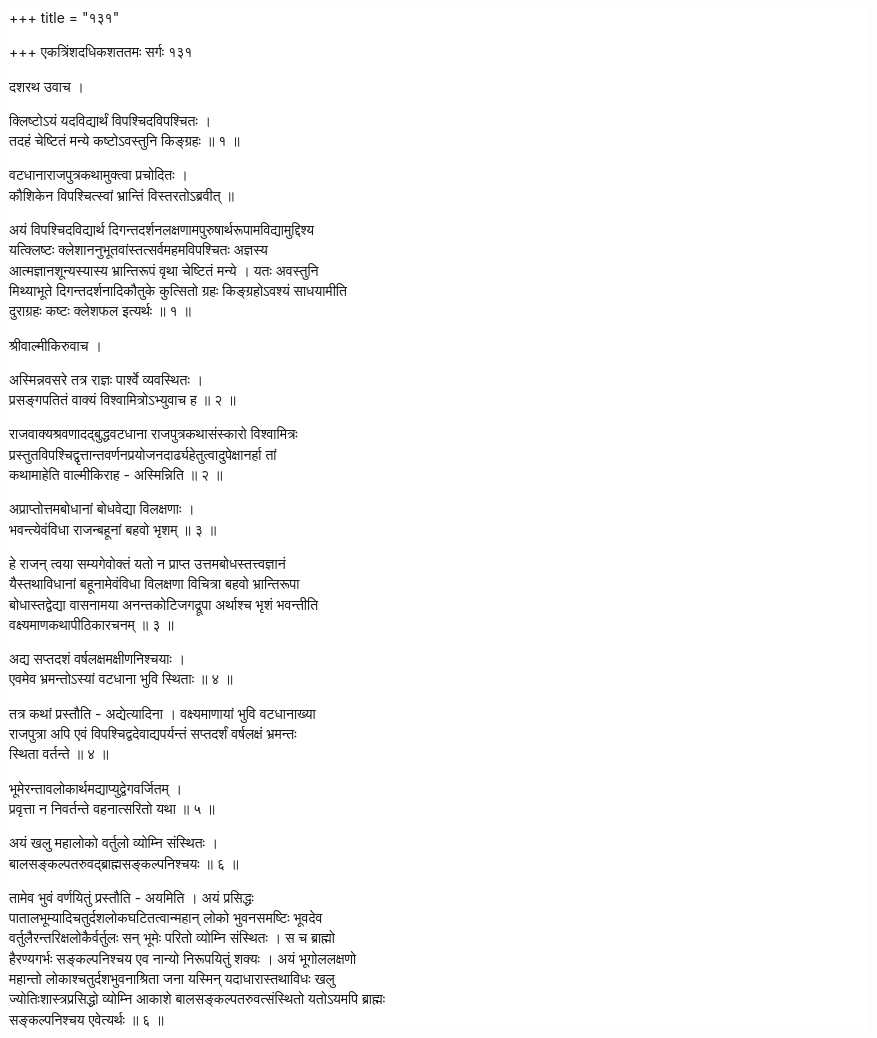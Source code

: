 +++
title = "१३१"

+++
एकत्रिंशदधिकशततमः सर्गः १३१  
  
दशरथ उवाच ।  
  
क्लिष्टोऽयं यदविद्यार्थं विपश्चिदविपश्चितः ।  
तदहं चेष्टितं मन्ये कष्टोऽवस्तुनि किङ्ग्रहः ॥ १ ॥  
  
वटधानाराजपुत्रकथामुक्त्वा प्रचोदितः ।  
कौशिकेन विपश्चित्स्वां भ्रान्तिं विस्तरतोऽब्रवीत् ॥  
  
अयं विपश्चिदविद्यार्थ दिगन्तदर्शनलक्षणामपुरुषार्थरूपामविद्यामुद्दिश्य   
यत्क्लिष्टः क्लेशाननुभूतवांस्तत्सर्वमहमविपश्चितः अज्ञस्य   
आत्मज्ञानशून्यस्यास्य भ्रान्तिरूपं वृथा चेष्टितं मन्ये । यतः अवस्तुनि   
मिथ्याभूते दिगन्तदर्शनादिकौतुके कुत्सितो ग्रहः किङ्ग्रहोऽवश्यं साधयामीति   
दुराग्रहः कष्टः क्लेशफल इत्यर्थः ॥ १ ॥  
  
श्रीवाल्मीकिरुवाच ।  
  
अस्मिन्नवसरे तत्र राज्ञः पार्श्वे व्यवस्थितः ।  
प्रसङ्गपतितं वाक्यं विश्वामित्रोऽभ्युवाच ह ॥ २ ॥  
  
राजवाक्यश्रवणादद्बुद्धवटधाना राजपुत्रकथासंस्कारो विश्वामित्रः   
प्रस्तुतविपश्चिद्वृत्तान्तवर्णनप्रयोजनदार्ढ्यहेतुत्वादुपेक्षानर्हा तां   
कथामाहेति वाल्मीकिराह - अस्मिन्निति ॥ २ ॥  
  
अप्राप्तोत्तमबोधानां बोधवेद्या विलक्षणाः ।  
भवन्त्येवंविधा राजन्बहूनां बहवो भृशम् ॥ ३ ॥  
  
हे राजन् त्वया सम्यगेवोक्तं यतो न प्राप्त उत्तमबोधस्तत्त्वज्ञानं   
यैस्तथाविधानां बहूनामेवंविधा विलक्षणा विचित्रा बहवो भ्रान्तिरूपा   
बोधास्तद्वेद्या वासनामया अनन्तकोटिजगद्रूपा अर्थाश्च भृशं भवन्तीति   
वक्ष्यमाणकथापीठिकारचनम् ॥ ३ ॥  
  
अद्य सप्तदशं वर्षलक्षमक्षीणनिश्चयाः ।  
एवमेव भ्रमन्तोऽस्यां वटधाना भुवि स्थिताः ॥ ४ ॥  
  
तत्र कथां प्रस्तौति - अद्येत्यादिना । वक्ष्यमाणायां भुवि वटधानाख्या   
राजपुत्रा अपि एवं विपश्चिद्वदेवाद्यपर्यन्तं सप्तदर्शं वर्षलक्षं भ्रमन्तः   
स्थिता वर्तन्ते ॥ ४ ॥  
  
भूमेरन्तावलोकार्थमद्याप्युद्वेगवर्जितम् ।  
प्रवृत्ता न निवर्तन्ते वहनात्सरितो यथा ॥ ५ ॥  
  
अयं खलु महालोको वर्तुलो व्योम्नि संस्थितः ।  
बालसङ्कल्पतरुवद्ब्राह्मसङ्कल्पनिश्चयः ॥ ६ ॥  
  
तामेव भुवं वर्णयितुं प्रस्तौति - अयमिति । अयं प्रसिद्धः   
पातालभूम्यादिचतुर्दशलोकघटितत्वान्महान् लोको भुवनसमष्टिः भूवदेव   
वर्तुलैरन्तरिक्षलोकैर्वर्तुलः सन् भूमेः परितो व्योम्नि संस्थितः । स च ब्राह्मो   
हैरण्यगर्भः सङ्कल्पनिश्चय एव नान्यो निरूपयितुं शक्यः । अयं भूगोललक्षणो   
महान्तो लोकाश्चतुर्दशभुवनाश्रिता जना यस्मिन् यदाधारास्तथाविधः खलु   
ज्योतिःशास्त्रप्रसिद्धो व्योम्नि आकाशे बालसङ्कल्पतरुवत्संस्थितो यतोऽयमपि ब्राह्मः   
सङ्कल्पनिश्चय एवेत्यर्थः ॥ ६ ॥  
  